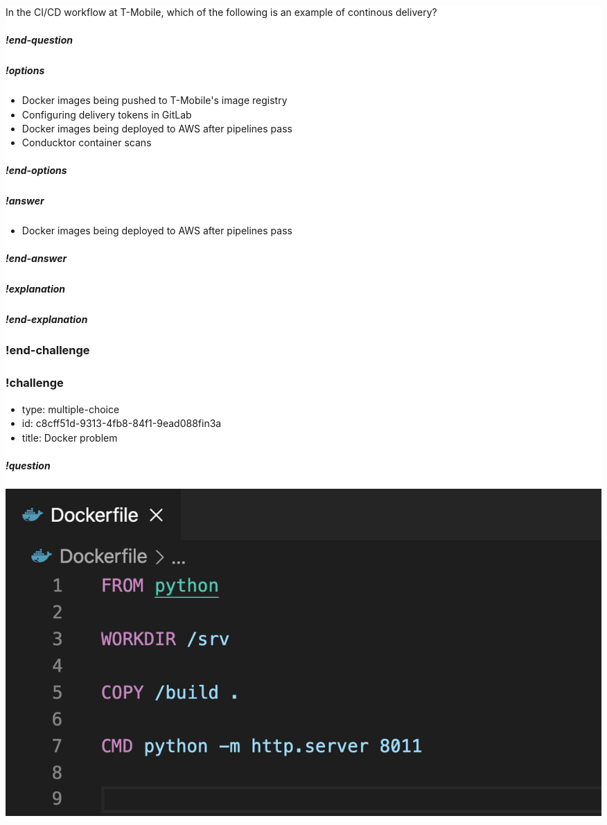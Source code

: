 In the CI/CD workflow at T-Mobile, which of the following is an example of continous delivery? 

##### !end-question

##### !options

* Docker images being pushed to T-Mobile's image registry
* Configuring delivery tokens in GitLab
* Docker images being deployed to AWS after pipelines pass
* Conducktor container scans

##### !end-options

##### !answer

* Docker images being deployed to AWS after pipelines pass

##### !end-answer

##### !explanation

##### !end-explanation

### !end-challenge





### !challenge

* type: multiple-choice
* id: c8cff51d-9313-4fb8-84f1-9ead088fin3a
* title: Docker problem

##### !question

![](dockerfile.png)
